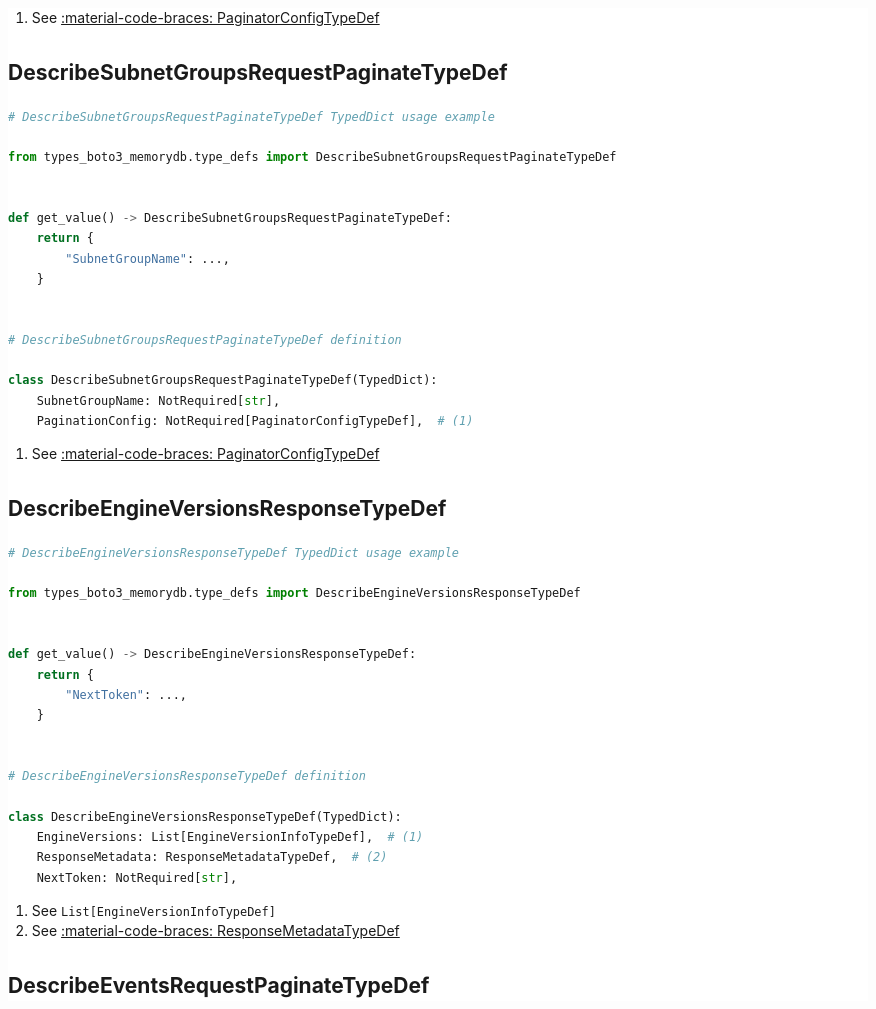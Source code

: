 1. See [:material-code-braces: PaginatorConfigTypeDef](./type_defs.md#paginatorconfigtypedef)

## DescribeSubnetGroupsRequestPaginateTypeDef

```python
# DescribeSubnetGroupsRequestPaginateTypeDef TypedDict usage example

from types_boto3_memorydb.type_defs import DescribeSubnetGroupsRequestPaginateTypeDef


def get_value() -> DescribeSubnetGroupsRequestPaginateTypeDef:
    return {
        "SubnetGroupName": ...,
    }


# DescribeSubnetGroupsRequestPaginateTypeDef definition

class DescribeSubnetGroupsRequestPaginateTypeDef(TypedDict):
    SubnetGroupName: NotRequired[str],
    PaginationConfig: NotRequired[PaginatorConfigTypeDef],  # (1)
```

1. See [:material-code-braces: PaginatorConfigTypeDef](./type_defs.md#paginatorconfigtypedef)

## DescribeEngineVersionsResponseTypeDef

```python
# DescribeEngineVersionsResponseTypeDef TypedDict usage example

from types_boto3_memorydb.type_defs import DescribeEngineVersionsResponseTypeDef


def get_value() -> DescribeEngineVersionsResponseTypeDef:
    return {
        "NextToken": ...,
    }


# DescribeEngineVersionsResponseTypeDef definition

class DescribeEngineVersionsResponseTypeDef(TypedDict):
    EngineVersions: List[EngineVersionInfoTypeDef],  # (1)
    ResponseMetadata: ResponseMetadataTypeDef,  # (2)
    NextToken: NotRequired[str],
```

1. See `List[EngineVersionInfoTypeDef]`
2. See [:material-code-braces: ResponseMetadataTypeDef](./type_defs.md#responsemetadatatypedef)

## DescribeEventsRequestPaginateTypeDef
